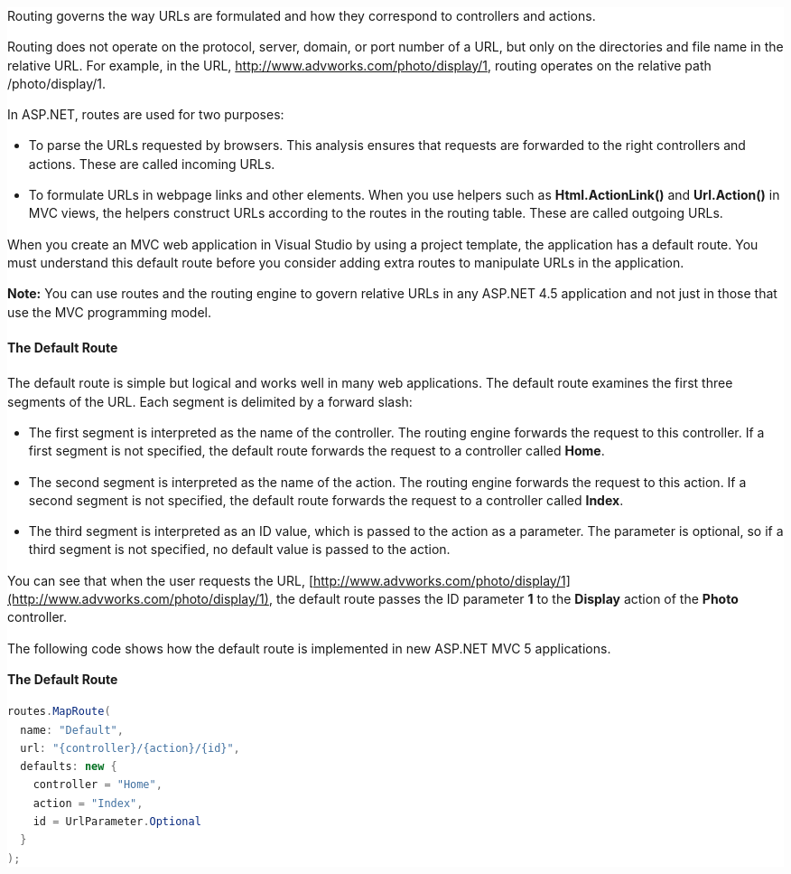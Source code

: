 Routing governs the way URLs are formulated and how they correspond to controllers and actions.

Routing does not operate on the protocol, server, domain, or port number of a URL, but only on the directories and file name in the relative URL. For example, in the URL, http://www.advworks.com/photo/display/1, routing operates on the relative path /photo/display/1.

In ASP.NET, routes are used for two purposes:

- To parse the URLs requested by browsers. This analysis ensures that requests are forwarded to the right controllers and actions. These are called incoming URLs.

- To formulate URLs in webpage links and other elements. When you use helpers such as **Html.ActionLink()** and **Url.Action()** in MVC views, the helpers construct URLs according to the routes in the routing table. These are called outgoing URLs.

When you create an MVC web application in Visual Studio by using a project template, the application has a default route. You must understand this default route before you consider adding extra routes to manipulate URLs in the application.

**Note:** You can use routes and the routing engine to govern relative URLs in any ASP.NET 4.5 application and not just in those that use the MVC programming model.

#### **The Default Route**

The default route is simple but logical and works well in many web applications. The default route examines the first three segments of the URL. Each segment is delimited by a forward slash:

- The first segment is interpreted as the name of the controller. The routing engine forwards the request to this controller. If a first segment is not specified, the default route forwards the request to a controller called **Home**.

- The second segment is interpreted as the name of the action. The routing engine forwards the request to this action. If a second segment is not specified, the default route forwards the request to a controller called **Index**.

- The third segment is interpreted as an ID value, which is passed to the action as a parameter. The parameter is optional, so if a third segment is not specified, no default value is passed to the action.

You can see that when the user requests the URL, [http://www.advworks.com/photo/display/1](http://www.advworks.com/photo/display/1), the default route passes the ID parameter **1** to the **Display** action of the **Photo** controller.

The following code shows how the default route is implemented in new ASP.NET MVC 5 applications.

**The Default Route**

``` cs
routes.MapRoute(    
  name: "Default",    
  url: "{controller}/{action}/{id}",    
  defaults: new {        
    controller = "Home",        
    action = "Index",        
    id = UrlParameter.Optional     
  } 
);
```
